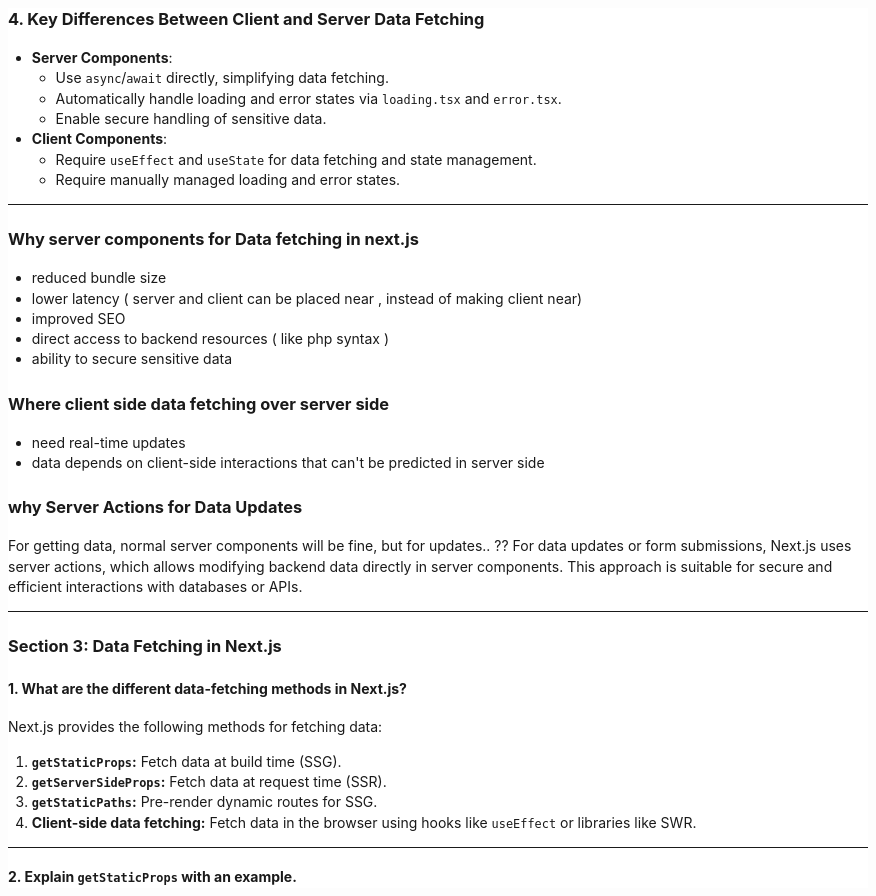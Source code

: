 
### **4. Key Differences Between Client and Server Data Fetching**

- **Server Components**:
  - Use `async`/`await` directly, simplifying data fetching.
  - Automatically handle loading and error states via `loading.tsx` and `error.tsx`.
  - Enable secure handling of sensitive data.
- **Client Components**:
  - Require `useEffect` and `useState` for data fetching and state management.
  - Require manually managed loading and error states.

---

### Why server components for Data fetching in next.js

- reduced bundle size
- lower latency ( server and client can be placed near , instead of making client near)
- improved SEO
- direct access to backend resources ( like php syntax )
- ability to secure sensitive data


### Where client side data fetching over server side
* need real-time updates
* data depends on client-side interactions that can't be predicted in server side



### why Server Actions for Data Updates
For getting data, normal server components will be fine, but for updates.. ??
For data updates or form submissions, Next.js uses server actions, which allows modifying backend data directly in server components. This approach is suitable for secure and efficient interactions with databases or APIs.

---



### **Section 3: Data Fetching in Next.js**

#### **1. What are the different data-fetching methods in Next.js?**

Next.js provides the following methods for fetching data:

1. **`getStaticProps`:** Fetch data at build time (SSG).
2. **`getServerSideProps`:** Fetch data at request time (SSR).
3. **`getStaticPaths`:** Pre-render dynamic routes for SSG.
4. **Client-side data fetching:** Fetch data in the browser using hooks like `useEffect` or libraries like SWR.

---

#### **2. Explain `getStaticProps` with an example.**
